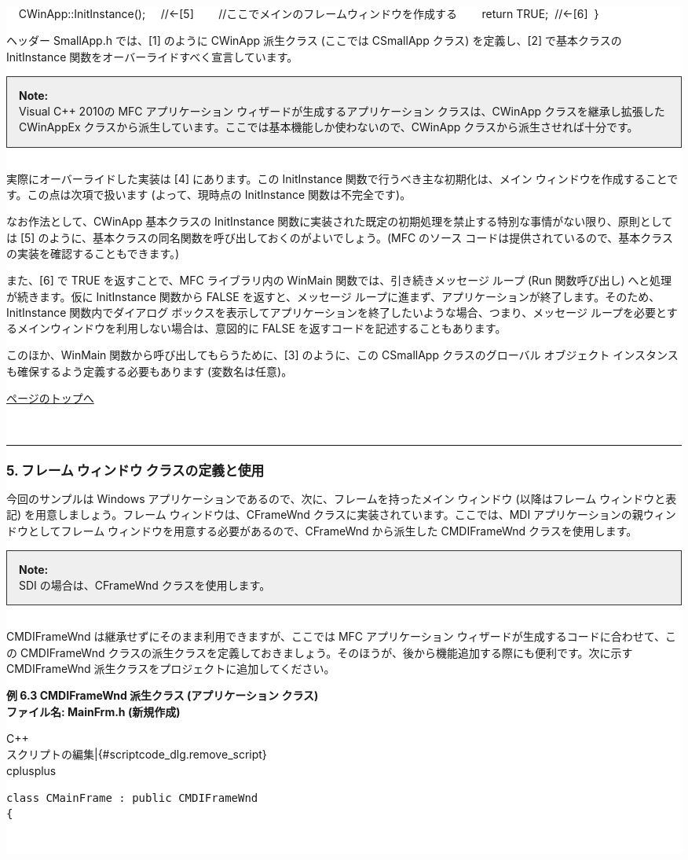 &nbsp;&nbsp;&nbsp;&nbsp;CWinApp::InitInstance();&nbsp;&nbsp;&nbsp;&nbsp;&nbsp;<span class="cpp__com">//&larr;[5]</span>&nbsp;
&nbsp;
&nbsp;&nbsp;&nbsp;&nbsp;<span class="cpp__com">//ここでメインのフレームウィンドウを作成する</span>&nbsp;
&nbsp;
&nbsp;&nbsp;&nbsp;&nbsp;<span class="cpp__keyword">return</span>&nbsp;TRUE;&nbsp;&nbsp;<span class="cpp__com">//&larr;[6]</span>&nbsp;
}</pre>
</div>
</div>
</div>
<p>ヘッダー SmallApp.h では、[1] のように CWinApp 派生クラス (ここでは CSmallApp クラス) を定義し、[2] で基本クラスの InitInstance 関数をオーバーライドすべく宣言しています。</p>
<div style="padding:0 15px; margin:0 0 30px; background-color:#efefef; border:solid 1px #333333">
<p><strong>Note:<br>
</strong>Visual C&#43;&#43; 2010の MFC アプリケーション ウィザードが生成するアプリケーション クラスは、CWinApp クラスを継承し拡張した CWinAppEx クラスから派生しています。ここでは基本機能しか使わないので、CWinApp クラスから派生させれば十分です。</p>
</div>
<p>実際にオーバーライドした実装は [4] にあります。この InitInstance 関数で行うべき主な初期化は、メイン ウィンドウを作成することです。この点は次項で扱います (よって、現時点の InitInstance 関数は不完全です)。</p>
<p>なお作法として、CWinApp 基本クラスの InitInstance 関数に実装された既定の初期処理を禁止する特別な事情がない限り、原則としては [5] のように、基本クラスの同名関数を呼び出しておくのがよいでしょう。(MFC のソース コードは提供されているので、基本クラスの実装を確認することもできます。)</p>
<p>また、[6] で TRUE を返すことで、MFC ライブラリ内の WinMain 関数では、引き続きメッセージ ループ (Run 関数呼び出し) へと処理が続きます。仮に InitInstance 関数から FALSE を返すと、メッセージ ループに進まず、アプリケーションが終了します。そのため、InitInstance 関数内でダイアログ ボックスを表示してアプリケーションを終了したいような場合、つまり、メッセージ ループを必要とするメインウィンドウを利用しない場合は、意図的に FALSE を返すコードを記述することもあります。</p>
<p>このほか、WinMain 関数から呼び出してもらうために、[3] のように、この CSmallApp クラスのグローバル オブジェクト インスタンスも確保するよう定義する必要もあります (変数名は任意)。</p>
<p><a href="#top"><img src="-top.gif" border="0" alt="">ページのトップへ</a></p>
<p>&nbsp;</p>
<hr>
<h2 id="05" style="font-size:120%; margin-top:20px">5. フレーム ウィンドウ クラスの定義と使用</h2>
<p>今回のサンプルは Windows アプリケーションであるので、次に、フレームを持ったメイン ウィンドウ (以降はフレーム ウィンドウと表記) を用意しましょう。フレーム ウィンドウは、CFrameWnd クラスに実装されています。ここでは、MDI アプリケーションの親ウィンドウとしてフレーム ウィンドウを用意する必要があるので、CFrameWnd から派生した CMDIFrameWnd クラスを使用します。</p>
<div style="padding:0 15px; margin:0 0 30px; background-color:#efefef; border:solid 1px #333333">
<p><strong>Note:<br>
</strong>SDI の場合は、CFrameWnd クラスを使用します。</p>
</div>
<p>CMDIFrameWnd は継承せずにそのまま利用できますが、ここでは MFC アプリケーション ウィザードが生成するコードに合わせて、この CMDIFrameWnd クラスの派生クラスを定義しておきましょう。そのほうが、後から機能追加する際にも便利です。次に示す CMDIFrameWnd 派生クラスをプロジェクトに追加してください。</p>
<p><strong>例 6.3 CMDIFrameWnd 派生クラス (アプリケーション クラス)</strong><br>
<strong>ファイル名: MainFrm.h (新規作成)</strong></p>
<div class="scriptcode">
<div class="pluginEditHolder" pluginCommand="mceScriptCode">
<div class="title"><span>C&#43;&#43;</span></div>
<div class="pluginLinkHolder"><span class="pluginEditHolderLink">スクリプトの編集</span>|<span class="pluginRemoveHolderLink">{#scriptcode_dlg.remove_script}</span></div>
<span class="hidden">cplusplus</span>
<pre class="hidden">class CMainFrame : public CMDIFrameWnd
{
